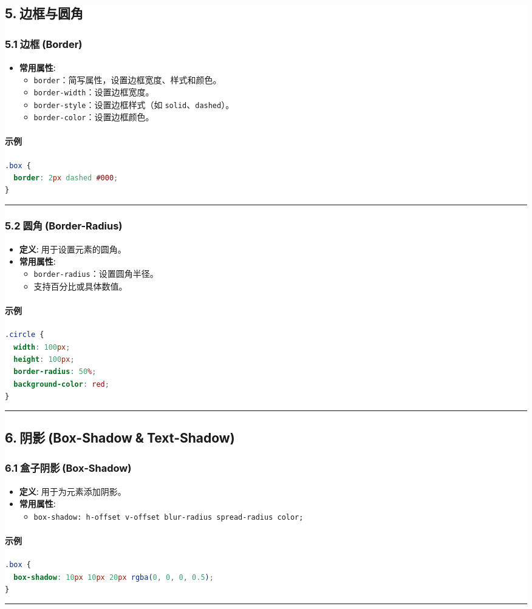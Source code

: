 
## **5. 边框与圆角**

### **5.1 边框 (Border)**
- **常用属性**:
  - `border`：简写属性，设置边框宽度、样式和颜色。
  - `border-width`：设置边框宽度。
  - `border-style`：设置边框样式（如 `solid`、`dashed`）。
  - `border-color`：设置边框颜色。

#### **示例**
```css
.box {
  border: 2px dashed #000;
}
```

---

### **5.2 圆角 (Border-Radius)**
- **定义**: 用于设置元素的圆角。
- **常用属性**:
  - `border-radius`：设置圆角半径。
  - 支持百分比或具体数值。

#### **示例**
```css
.circle {
  width: 100px;
  height: 100px;
  border-radius: 50%;
  background-color: red;
}
```

---

## **6. 阴影 (Box-Shadow & Text-Shadow)**

### **6.1 盒子阴影 (Box-Shadow)**
- **定义**: 用于为元素添加阴影。
- **常用属性**:
  - `box-shadow: h-offset v-offset blur-radius spread-radius color;`

#### **示例**
```css
.box {
  box-shadow: 10px 10px 20px rgba(0, 0, 0, 0.5);
}
```

---